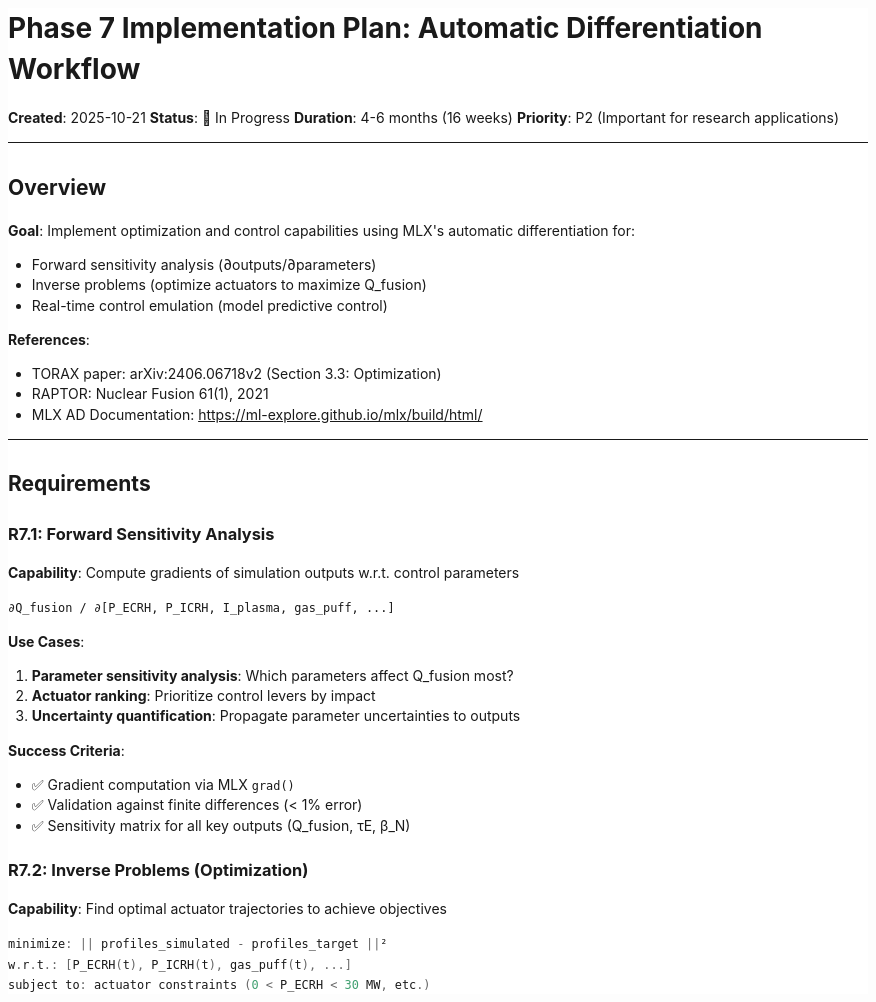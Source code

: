 # Phase 7 Implementation Plan: Automatic Differentiation Workflow

**Created**: 2025-10-21
**Status**: 🚧 In Progress
**Duration**: 4-6 months (16 weeks)
**Priority**: P2 (Important for research applications)

---

## Overview

**Goal**: Implement optimization and control capabilities using MLX's automatic differentiation for:
- Forward sensitivity analysis (∂outputs/∂parameters)
- Inverse problems (optimize actuators to maximize Q_fusion)
- Real-time control emulation (model predictive control)

**References**:
- TORAX paper: arXiv:2406.06718v2 (Section 3.3: Optimization)
- RAPTOR: Nuclear Fusion 61(1), 2021
- MLX AD Documentation: https://ml-explore.github.io/mlx/build/html/

---

## Requirements

### R7.1: Forward Sensitivity Analysis

**Capability**: Compute gradients of simulation outputs w.r.t. control parameters

```
∂Q_fusion / ∂[P_ECRH, P_ICRH, I_plasma, gas_puff, ...]
```

**Use Cases**:
1. **Parameter sensitivity analysis**: Which parameters affect Q_fusion most?
2. **Actuator ranking**: Prioritize control levers by impact
3. **Uncertainty quantification**: Propagate parameter uncertainties to outputs

**Success Criteria**:
- ✅ Gradient computation via MLX `grad()`
- ✅ Validation against finite differences (< 1% error)
- ✅ Sensitivity matrix for all key outputs (Q_fusion, τE, β_N)

### R7.2: Inverse Problems (Optimization)

**Capability**: Find optimal actuator trajectories to achieve objectives

```swift
minimize: || profiles_simulated - profiles_target ||²
w.r.t.: [P_ECRH(t), P_ICRH(t), gas_puff(t), ...]
subject to: actuator constraints (0 < P_ECRH < 30 MW, etc.)
```
